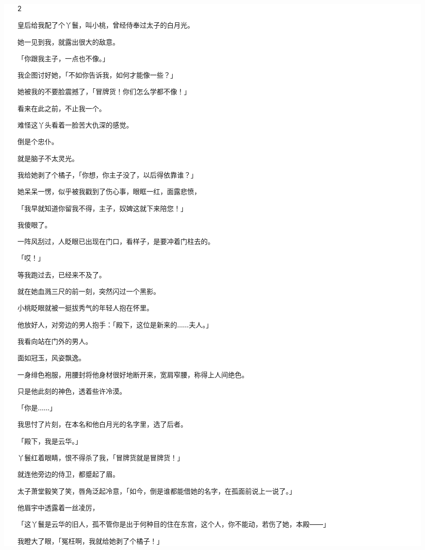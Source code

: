 &emsp;&emsp;2  
  
&emsp;&emsp;皇后给我配了个丫鬟，叫小桃，曾经侍奉过太子的白月光。  
  
&emsp;&emsp;她一见到我，就露出很大的敌意。  
  
&emsp;&emsp;「你跟我主子，一点也不像。」  
  
&emsp;&emsp;我企图讨好她，「不如你告诉我，如何才能像一些？」  
  
&emsp;&emsp;她被我的不要脸震撼了，「冒牌货！你们怎么学都不像！」  
  
&emsp;&emsp;看来在此之前，不止我一个。  
  
&emsp;&emsp;难怪这丫头看着一脸苦大仇深的感觉。  
  
&emsp;&emsp;倒是个忠仆。  
  
&emsp;&emsp;就是脑子不太灵光。  
  
&emsp;&emsp;我给她剥了个橘子，「你想，你主子没了，以后得依靠谁？」  
  
&emsp;&emsp;她呆呆一愣，似乎被我戳到了伤心事，眼眶一红，面露悲愤，  
  
&emsp;&emsp;「我早就知道你留我不得，主子，奴婢这就下来陪您！」  
  
&emsp;&emsp;我傻眼了。  
  
&emsp;&emsp;一阵风刮过，人眨眼已出现在门口，看样子，是要冲着门柱去的。  
  
&emsp;&emsp;「哎！」  
  
&emsp;&emsp;等我跑过去，已经来不及了。  
  
&emsp;&emsp;就在她血溅三尺的前一刻，突然闪过一个黑影。  
  
&emsp;&emsp;小桃眨眼就被一挺拔秀气的年轻人抱在怀里。  
  
&emsp;&emsp;他放好人，对旁边的男人抱手：「殿下，这位是新来的……夫人。」  
  
&emsp;&emsp;我看向站在门外的男人。  
  
&emsp;&emsp;面如冠玉，风姿飘逸。  
  
&emsp;&emsp;一身绯色袍服，用腰封将他身材很好地断开来，宽肩窄腰，称得上人间绝色。  
  
&emsp;&emsp;只是他此刻的神色，透着些许冷漠。  
  
&emsp;&emsp;「你是……」  
  
&emsp;&emsp;我思忖了片刻，在本名和他白月光的名字里，选了后者。  
  
&emsp;&emsp;「殿下，我是云华。」  
  
&emsp;&emsp;丫鬟红着眼睛，恨不得杀了我，「冒牌货就是冒牌货！」  
  
&emsp;&emsp;就连他旁边的侍卫，都蹙起了眉。  
  
&emsp;&emsp;太子萧堂毅笑了笑，唇角泛起冷意，「如今，倒是谁都能借她的名字，在孤面前说上一说了。」  
  
&emsp;&emsp;他眉宇中透露着一丝凌厉，  
  
&emsp;&emsp;「这丫鬟是云华的旧人，孤不管你是出于何种目的住在东宫，这个人，你不能动，若伤了她，本殿——」  
  
&emsp;&emsp;我瞪大了眼，「冤枉啊，我就给她剥了个橘子！」  
  